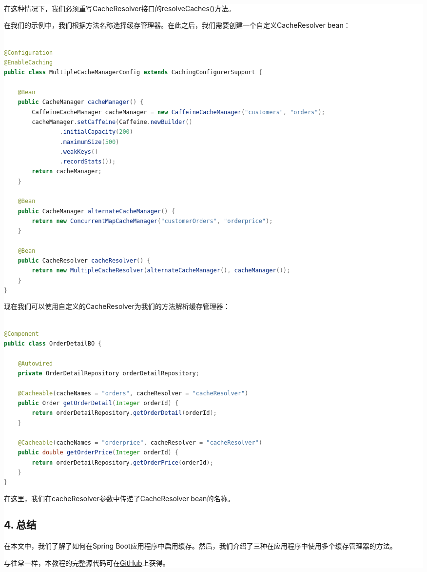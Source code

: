 在这种情况下，我们必须重写CacheResolver接口的resolveCaches()方法。

在我们的示例中，我们根据方法名称选择缓存管理器。在此之后，我们需要创建一个自定义CacheResolver bean：

```java

@Configuration
@EnableCaching
public class MultipleCacheManagerConfig extends CachingConfigurerSupport {

    @Bean
    public CacheManager cacheManager() {
        CaffeineCacheManager cacheManager = new CaffeineCacheManager("customers", "orders");
        cacheManager.setCaffeine(Caffeine.newBuilder()
                .initialCapacity(200)
                .maximumSize(500)
                .weakKeys()
                .recordStats());
        return cacheManager;
    }

    @Bean
    public CacheManager alternateCacheManager() {
        return new ConcurrentMapCacheManager("customerOrders", "orderprice");
    }

    @Bean
    public CacheResolver cacheResolver() {
        return new MultipleCacheResolver(alternateCacheManager(), cacheManager());
    }
}
```

现在我们可以使用自定义的CacheResolver为我们的方法解析缓存管理器：

```java

@Component
public class OrderDetailBO {

    @Autowired
    private OrderDetailRepository orderDetailRepository;

    @Cacheable(cacheNames = "orders", cacheResolver = "cacheResolver")
    public Order getOrderDetail(Integer orderId) {
        return orderDetailRepository.getOrderDetail(orderId);
    }

    @Cacheable(cacheNames = "orderprice", cacheResolver = "cacheResolver")
    public double getOrderPrice(Integer orderId) {
        return orderDetailRepository.getOrderPrice(orderId);
    }
}
```

在这里，我们在cacheResolver参数中传递了CacheResolver bean的名称。

## 4. 总结

在本文中，我们了解了如何在Spring Boot应用程序中启用缓存。然后，我们介绍了三种在应用程序中使用多个缓存管理器的方法。

与往常一样，本教程的完整源代码可在[GitHub](https://github.com/tuyucheng7/taketoday-tutorial4j/tree/master/spring-boot-modules/spring-boot-caching-1)上获得。